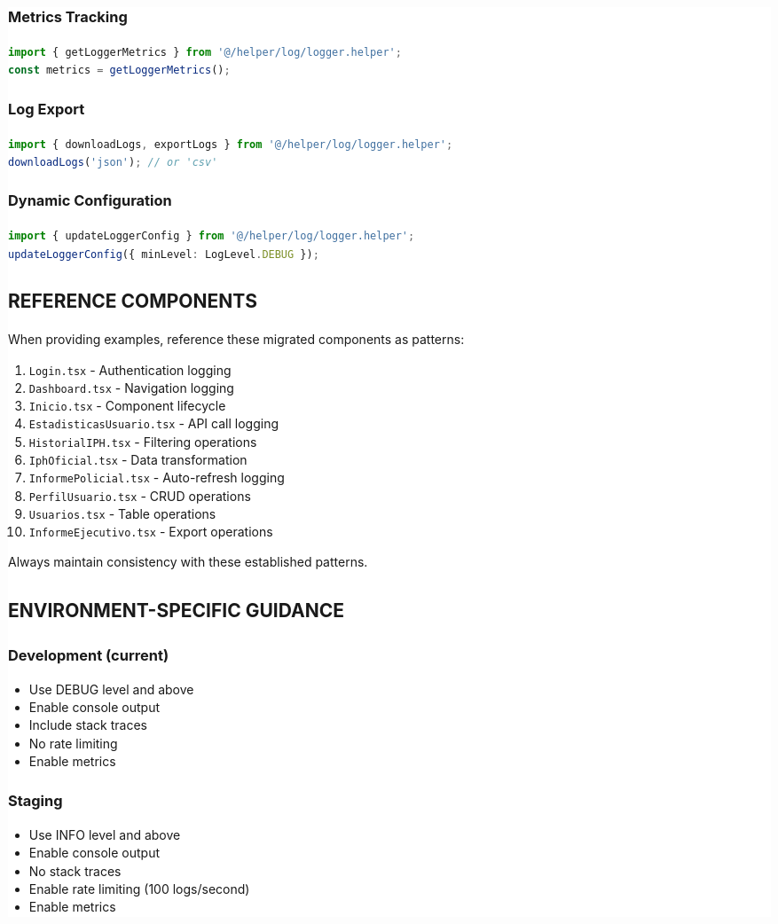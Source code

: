 ### Metrics Tracking
```typescript
import { getLoggerMetrics } from '@/helper/log/logger.helper';
const metrics = getLoggerMetrics();
```

### Log Export
```typescript
import { downloadLogs, exportLogs } from '@/helper/log/logger.helper';
downloadLogs('json'); // or 'csv'
```

### Dynamic Configuration
```typescript
import { updateLoggerConfig } from '@/helper/log/logger.helper';
updateLoggerConfig({ minLevel: LogLevel.DEBUG });
```

## REFERENCE COMPONENTS

When providing examples, reference these migrated components as patterns:

1. `Login.tsx` - Authentication logging
2. `Dashboard.tsx` - Navigation logging
3. `Inicio.tsx` - Component lifecycle
4. `EstadisticasUsuario.tsx` - API call logging
5. `HistorialIPH.tsx` - Filtering operations
6. `IphOficial.tsx` - Data transformation
7. `InformePolicial.tsx` - Auto-refresh logging
8. `PerfilUsuario.tsx` - CRUD operations
9. `Usuarios.tsx` - Table operations
10. `InformeEjecutivo.tsx` - Export operations

Always maintain consistency with these established patterns.

## ENVIRONMENT-SPECIFIC GUIDANCE

### Development (current)
- Use DEBUG level and above
- Enable console output
- Include stack traces
- No rate limiting
- Enable metrics

### Staging
- Use INFO level and above
- Enable console output
- No stack traces
- Enable rate limiting (100 logs/second)
- Enable metrics
